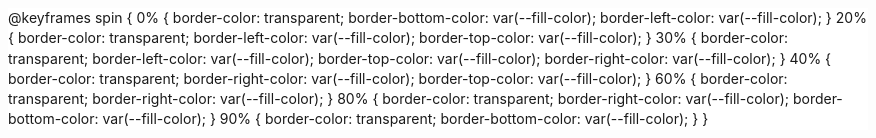   @keyframes spin {
    0% {
      border-color: transparent;
      border-bottom-color: var(--fill-color);
      border-left-color: var(--fill-color);
    }
    20% {
      border-color: transparent;
      border-left-color: var(--fill-color);
      border-top-color: var(--fill-color);
    }
    30% {
      border-color: transparent;
      border-left-color: var(--fill-color);
      border-top-color: var(--fill-color);
      border-right-color: var(--fill-color);
    }
    40% {
      border-color: transparent;
      border-right-color: var(--fill-color);
      border-top-color: var(--fill-color);
    }
    60% {
      border-color: transparent;
      border-right-color: var(--fill-color);
    }
    80% {
      border-color: transparent;
      border-right-color: var(--fill-color);
      border-bottom-color: var(--fill-color);
    }
    90% {
      border-color: transparent;
      border-bottom-color: var(--fill-color);
    }
  }
</style>

  <script>
    async function quickchart(key) {
      const quickchartButtonEl =
        document.querySelector('#' + key + ' button');
      quickchartButtonEl.disabled = true;  // To prevent multiple clicks.
      quickchartButtonEl.classList.add('colab-df-spinner');
      try {
        const charts = await google.colab.kernel.invokeFunction(
            'suggestCharts', [key], {});
      } catch (error) {
        console.error('Error during call to suggestCharts:', error);
      }
      quickchartButtonEl.classList.remove('colab-df-spinner');
      quickchartButtonEl.classList.add('colab-df-quickchart-complete');
    }
    (() => {
      let quickchartButtonEl =
        document.querySelector('#df-723f9e2c-e23a-44e6-9643-4290a08edacb button');
      quickchartButtonEl.style.display =
        google.colab.kernel.accessAllowed ? 'block' : 'none';
    })();
  </script>
</div>
    </div>
  </div>
